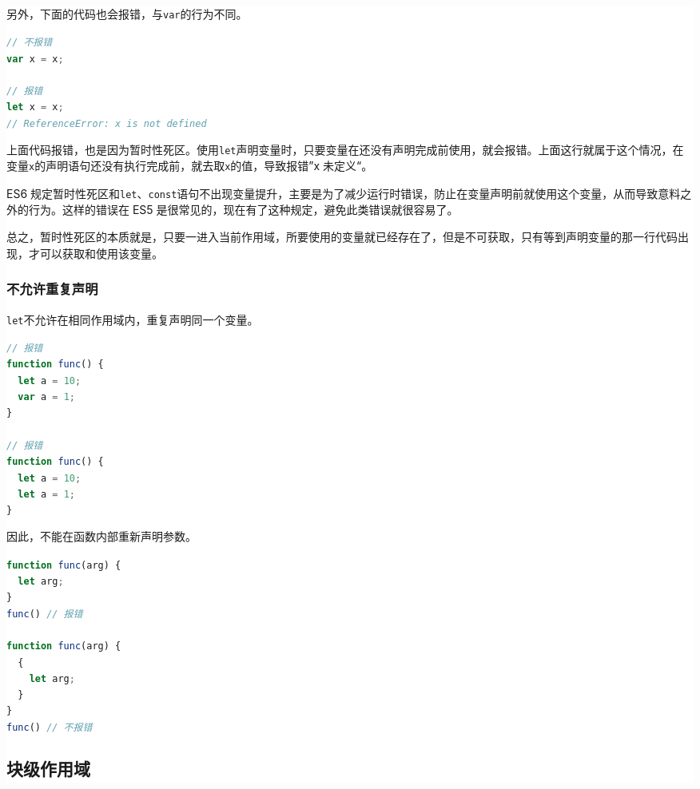 另外，下面的代码也会报错，与`var`的行为不同。

```javascript
// 不报错
var x = x;

// 报错
let x = x;
// ReferenceError: x is not defined
```

上面代码报错，也是因为暂时性死区。使用`let`声明变量时，只要变量在还没有声明完成前使用，就会报错。上面这行就属于这个情况，在变量`x`的声明语句还没有执行完成前，就去取`x`的值，导致报错”x 未定义“。

ES6 规定暂时性死区和`let`、`const`语句不出现变量提升，主要是为了减少运行时错误，防止在变量声明前就使用这个变量，从而导致意料之外的行为。这样的错误在 ES5 是很常见的，现在有了这种规定，避免此类错误就很容易了。

总之，暂时性死区的本质就是，只要一进入当前作用域，所要使用的变量就已经存在了，但是不可获取，只有等到声明变量的那一行代码出现，才可以获取和使用该变量。

### 不允许重复声明

`let`不允许在相同作用域内，重复声明同一个变量。

```javascript
// 报错
function func() {
  let a = 10;
  var a = 1;
}

// 报错
function func() {
  let a = 10;
  let a = 1;
}
```

因此，不能在函数内部重新声明参数。

```javascript
function func(arg) {
  let arg;
}
func() // 报错

function func(arg) {
  {
    let arg;
  }
}
func() // 不报错
```

## 块级作用域
